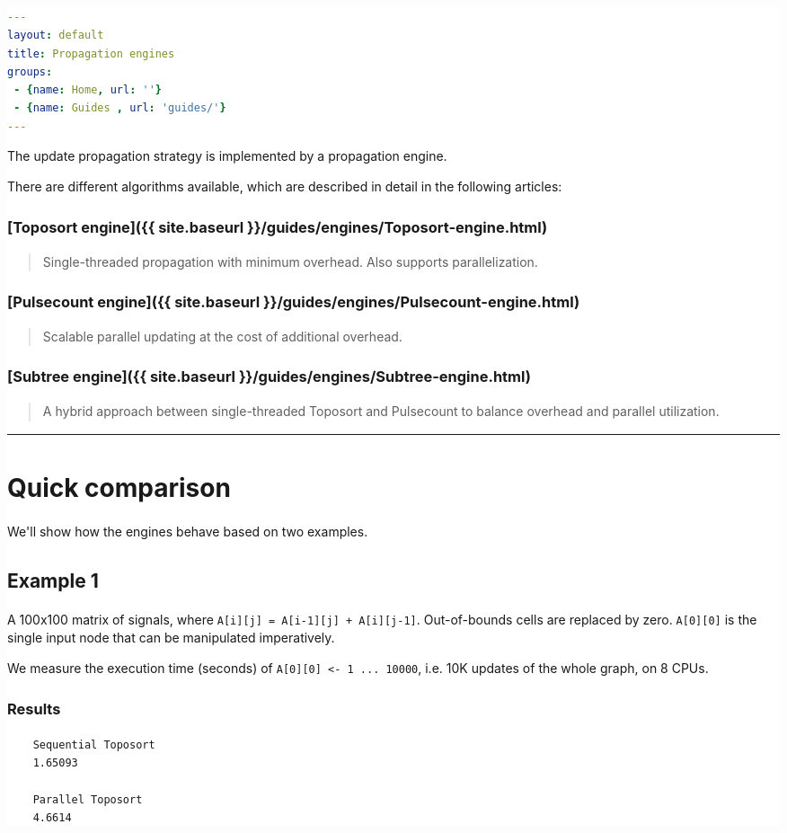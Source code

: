 ```yaml
---
layout: default
title: Propagation engines
groups: 
 - {name: Home, url: ''}
 - {name: Guides , url: 'guides/'}
---
```


The update propagation strategy is implemented by a propagation engine.

There are different algorithms available, which are described in detail in the following articles:

### [Toposort engine]({{ site.baseurl }}/guides/engines/Toposort-engine.html)

> Single-threaded propagation with minimum overhead. Also supports parallelization.

### [Pulsecount engine]({{ site.baseurl }}/guides/engines/Pulsecount-engine.html)

> Scalable parallel updating at the cost of additional overhead.

### [Subtree engine]({{ site.baseurl }}/guides/engines/Subtree-engine.html)

> A hybrid approach between single-threaded Toposort and Pulsecount to balance overhead and parallel utilization.


---

# Quick comparison

We'll show how the engines behave based on two examples.

## Example 1

A 100x100 matrix of signals, where `A[i][j] = A[i-1][j] + A[i][j-1]`. Out-of-bounds cells are replaced by zero.
`A[0][0]` is the single input node that can be manipulated imperatively.

We measure the execution time (seconds) of `A[0][0] <- 1 ... 10000`, i.e. 10K updates of the whole graph, on 8 CPUs.

### Results

        Sequential Toposort
        1.65093
        
        Parallel Toposort
        4.6614 
        
